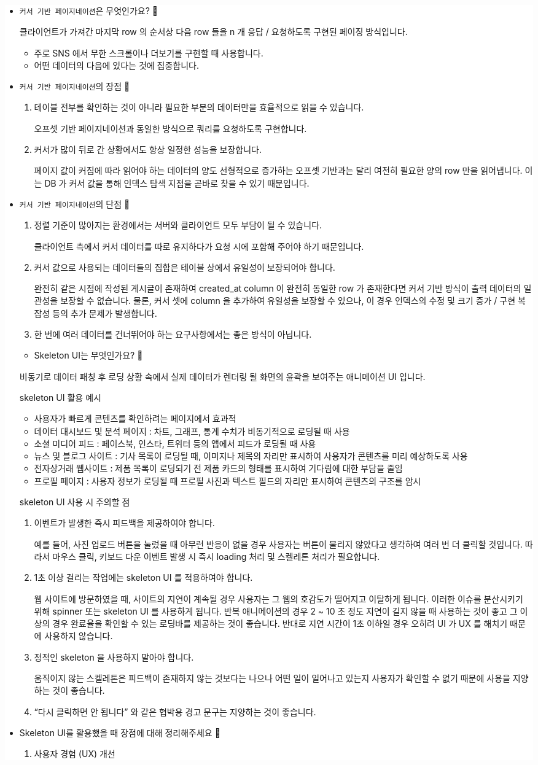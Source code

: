 - `커서 기반 페이지네이션`은 무엇인가요? 🍠
    
    클라이언트가 가져간 마지막 row 의 순서상 다음 row 들을 n 개 응답 / 요청하도록 구현된 페이징 방식입니다.
    
    - 주로 SNS 에서 무한 스크롤이나 더보기를 구현할 때 사용합니다.
    - 어떤 데이터의 다음에 있다는 것에 집중합니다.
- `커서 기반 페이지네이션`의 장점 🍠
    1. 테이블 전부를 확인하는 것이 아니라 필요한 부분의 데이터만을 효율적으로 읽을 수 있습니다.
        
        오프셋 기반 페이지네이션과 동일한 방식으로 쿼리를 요청하도록 구현합니다.
        
    2. 커서가 많이 뒤로 간 상황에서도 항상 일정한 성능을 보장합니다.
        
        페이지 값이 커짐에 따라 읽어야 하는 데이터의 양도 선형적으로 증가하는 오프셋 기반과는 달리 여전히 필요한 양의 row 만을 읽어냅니다. 이는 DB 가 커서 값을 통해 인덱스 탐색 지점을 곧바로 찾을 수 있기 때문입니다. 
        
- `커서 기반 페이지네이션`의 단점 🍠
    1. 정렬 기준이 많아지는 환경에서는 서버와 클라이언트 모두 부담이 될 수 있습니다.
        
        클라이언트 측에서 커서 데이터를 따로 유지하다가 요청 시에 포함해 주어야 하기 때문입니다.
        
    2. 커서 값으로 사용되는 데이터들의 집합은 테이블 상에서 유일성이 보장되어야 합니다.
        
        완전히 같은 시점에 작성된 게시글이 존재하여 created_at column 이 완전히 동일한 row 가 존재한다면 커서 기반 방식이 출력 데이터의 일관성을 보장할 수 없습니다. 물론, 커서 셋에 column 을 추가하여 유일성을 보장할 수 있으나, 이 경우 인덱스의 수정 및 크기 증가 / 구현 복잡성 등의 추가 문제가 발생합니다.
        
    3. 한 번에 여러 데이터를 건너뛰어야 하는 요구사항에서는 좋은 방식이 아닙니다.

    - Skeleton UI는 무엇인가요? 🍠
    
    비동기로 데이터 패칭 후 로딩 상황 속에서 실제 데이터가 렌더링 될 화면의 윤곽을 보여주는 애니메이션 UI 입니다. 
    
    skeleton UI 활용 예시
    
    - 사용자가 빠르게 콘텐츠를 확인하려는 페이지에서 효과적
    - 데이터 대시보드 및 분석 페이지 : 차트, 그래프, 통계 수치가 비동기적으로 로딩될 때 사용
    - 소셜 미디어 피드 : 페이스북, 인스타, 트위터 등의 앱에서 피드가 로딩될 때 사용
    - 뉴스 및 블로그 사이트 : 기사 목록이 로딩될 때, 이미지나 제목의 자리만 표시하여 사용자가 콘텐츠를 미리 예상하도록 사용
    - 전자상거래 웹사이트 : 제품 목록이 로딩되기 전 제품 카드의 형태를 표시하여 기다림에 대한 부담을 줄임
    - 프로필 페이지 : 사용자 정보가 로딩될 때 프로필 사진과 텍스트 필드의 자리만 표시하여 콘텐츠의 구조를 암시
    
    skeleton UI 사용 시 주의할 점
    
    1. 이벤트가 발생한 즉시 피드백을 제공하여야 합니다.
        
        예를 들어, 사진 업로드 버튼을 눌렀을 때 아무런 반응이 없을 경우 사용자는 버튼이 물리지 않았다고 생각하여 여러 번 더 클릭할 것입니다. 따라서 마우스 클릭, 키보드 다운 이벤트 발생 시 즉시 loading 처리 및 스켈레톤 처리가 필요합니다.
        
    2. 1초 이상 걸리는 작업에는 skeleton UI 를 적용하여야 합니다.
        
        웹 사이트에 방문하였을 때, 사이트의 지연이 계속될 경우 사용자는 그 웹의 호감도가 떨어지고 이탈하게 됩니다. 이러한 이슈를 분산시키기 위해 spinner 또는 skeleton UI 를 사용하게 됩니다. 반복 애니메이션의 경우 2 ~ 10 초 정도 지연이 길지 않을 때 사용하는 것이 좋고 그 이상의 경우 완료율을 확인할 수 있는 로딩바를 제공하는 것이 좋습니다. 반대로 지연 시간이 1초 이하일 경우 오히려 UI 가 UX 를 해치기 때문에 사용하지 않습니다.
        
    3. 정적인 skeleton 을 사용하지 말아야 합니다.
        
        움직이지 않는 스켈레톤은 피드백이 존재하지 않는 것보다는 나으나 어떤 일이 일어나고 있는지 사용자가 확인할 수 없기 때문에 사용을 지양하는 것이 좋습니다.
        
    4. “다시 클릭하면 안 됩니다” 와 같은 협박용 경고 문구는 지양하는 것이 좋습니다.
- Skeleton UI를 활용했을 때 장점에 대해 정리해주세요 🍠
    1. 사용자 경험 (UX) 개선
        